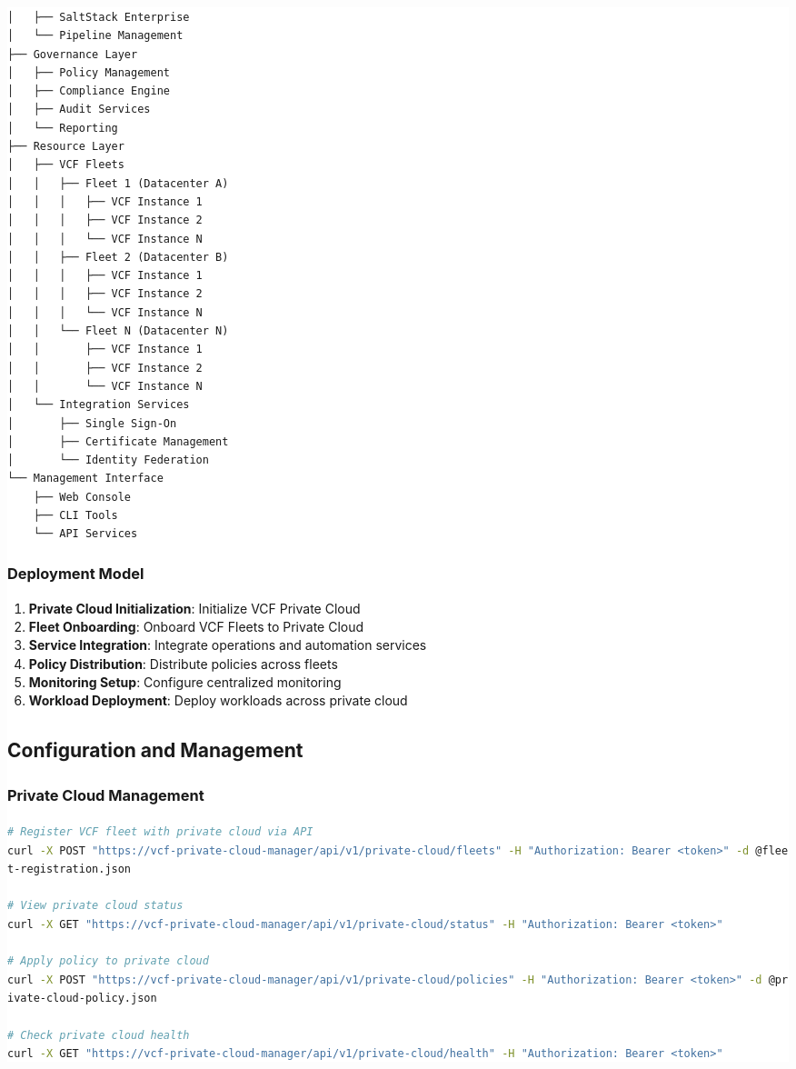 ```
│   ├── SaltStack Enterprise
│   └── Pipeline Management
├── Governance Layer
│   ├── Policy Management
│   ├── Compliance Engine
│   ├── Audit Services
│   └── Reporting
├── Resource Layer
│   ├── VCF Fleets
│   │   ├── Fleet 1 (Datacenter A)
│   │   │   ├── VCF Instance 1
│   │   │   ├── VCF Instance 2
│   │   │   └── VCF Instance N
│   │   ├── Fleet 2 (Datacenter B)
│   │   │   ├── VCF Instance 1
│   │   │   ├── VCF Instance 2
│   │   │   └── VCF Instance N
│   │   └── Fleet N (Datacenter N)
│   │       ├── VCF Instance 1
│   │       ├── VCF Instance 2
│   │       └── VCF Instance N
│   └── Integration Services
│       ├── Single Sign-On
│       ├── Certificate Management
│       └── Identity Federation
└── Management Interface
    ├── Web Console
    ├── CLI Tools
    └── API Services
```

### Deployment Model
1. **Private Cloud Initialization**: Initialize VCF Private Cloud
2. **Fleet Onboarding**: Onboard VCF Fleets to Private Cloud
3. **Service Integration**: Integrate operations and automation services
4. **Policy Distribution**: Distribute policies across fleets
5. **Monitoring Setup**: Configure centralized monitoring
6. **Workload Deployment**: Deploy workloads across private cloud

## Configuration and Management

### Private Cloud Management
```bash
# Register VCF fleet with private cloud via API
curl -X POST "https://vcf-private-cloud-manager/api/v1/private-cloud/fleets" -H "Authorization: Bearer <token>" -d @fleet-registration.json

# View private cloud status
curl -X GET "https://vcf-private-cloud-manager/api/v1/private-cloud/status" -H "Authorization: Bearer <token>"

# Apply policy to private cloud
curl -X POST "https://vcf-private-cloud-manager/api/v1/private-cloud/policies" -H "Authorization: Bearer <token>" -d @private-cloud-policy.json

# Check private cloud health
curl -X GET "https://vcf-private-cloud-manager/api/v1/private-cloud/health" -H "Authorization: Bearer <token>"
```
